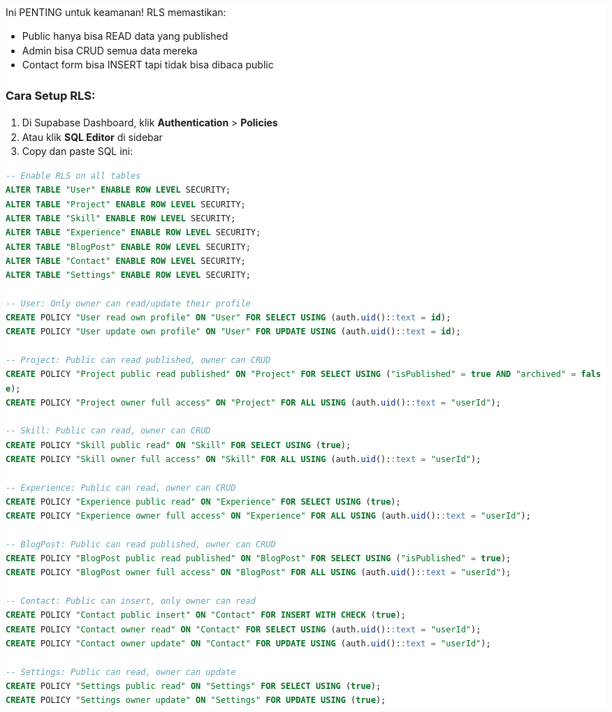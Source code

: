 Ini PENTING untuk keamanan! RLS memastikan:
- Public hanya bisa READ data yang published
- Admin bisa CRUD semua data mereka
- Contact form bisa INSERT tapi tidak bisa dibaca public

### Cara Setup RLS:

1. Di Supabase Dashboard, klik **Authentication** > **Policies**
2. Atau klik **SQL Editor** di sidebar
3. Copy dan paste SQL ini:

```sql
-- Enable RLS on all tables
ALTER TABLE "User" ENABLE ROW LEVEL SECURITY;
ALTER TABLE "Project" ENABLE ROW LEVEL SECURITY;
ALTER TABLE "Skill" ENABLE ROW LEVEL SECURITY;
ALTER TABLE "Experience" ENABLE ROW LEVEL SECURITY;
ALTER TABLE "BlogPost" ENABLE ROW LEVEL SECURITY;
ALTER TABLE "Contact" ENABLE ROW LEVEL SECURITY;
ALTER TABLE "Settings" ENABLE ROW LEVEL SECURITY;

-- User: Only owner can read/update their profile
CREATE POLICY "User read own profile" ON "User" FOR SELECT USING (auth.uid()::text = id);
CREATE POLICY "User update own profile" ON "User" FOR UPDATE USING (auth.uid()::text = id);

-- Project: Public can read published, owner can CRUD
CREATE POLICY "Project public read published" ON "Project" FOR SELECT USING ("isPublished" = true AND "archived" = false);
CREATE POLICY "Project owner full access" ON "Project" FOR ALL USING (auth.uid()::text = "userId");

-- Skill: Public can read, owner can CRUD
CREATE POLICY "Skill public read" ON "Skill" FOR SELECT USING (true);
CREATE POLICY "Skill owner full access" ON "Skill" FOR ALL USING (auth.uid()::text = "userId");

-- Experience: Public can read, owner can CRUD
CREATE POLICY "Experience public read" ON "Experience" FOR SELECT USING (true);
CREATE POLICY "Experience owner full access" ON "Experience" FOR ALL USING (auth.uid()::text = "userId");

-- BlogPost: Public can read published, owner can CRUD
CREATE POLICY "BlogPost public read published" ON "BlogPost" FOR SELECT USING ("isPublished" = true);
CREATE POLICY "BlogPost owner full access" ON "BlogPost" FOR ALL USING (auth.uid()::text = "userId");

-- Contact: Public can insert, only owner can read
CREATE POLICY "Contact public insert" ON "Contact" FOR INSERT WITH CHECK (true);
CREATE POLICY "Contact owner read" ON "Contact" FOR SELECT USING (auth.uid()::text = "userId");
CREATE POLICY "Contact owner update" ON "Contact" FOR UPDATE USING (auth.uid()::text = "userId");

-- Settings: Public can read, owner can update
CREATE POLICY "Settings public read" ON "Settings" FOR SELECT USING (true);
CREATE POLICY "Settings owner update" ON "Settings" FOR UPDATE USING (true);
```

